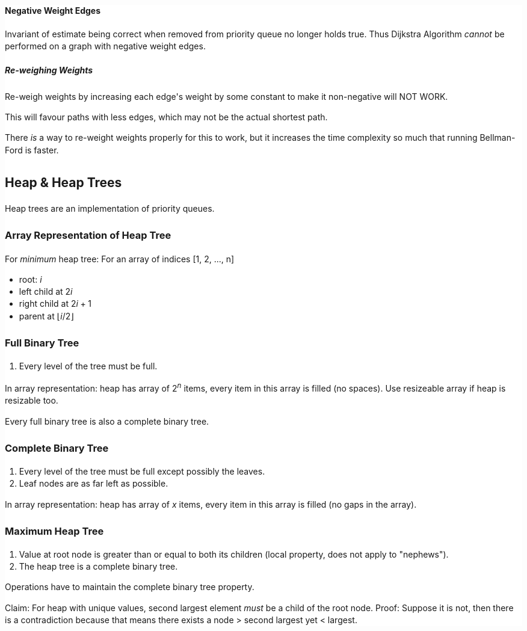 #### Negative Weight Edges

Invariant of estimate being correct when removed from priority queue no longer holds true. Thus Dijkstra Algorithm _cannot_ be performed on a graph with negative weight edges.

##### Re-weighing Weights

Re-weigh weights by increasing each edge's weight by some constant to make it non-negative will NOT WORK.

This will favour paths with less edges, which may not be the actual shortest path.

There _is_ a way to re-weight weights properly for this to work, but it increases the time complexity so much that running Bellman-Ford is faster.

## Heap & Heap Trees

Heap trees are an implementation of priority queues.

### Array Representation of Heap Tree

For _minimum_ heap tree:
For an array of indices [1, 2, ..., n]

- root: $i$
- left child at $2i$
- right child at $2i+1$
- parent at $\lfloor i/2\rfloor$

### Full Binary Tree

1. Every level of the tree must be full.

In array representation: heap has array of $2^n$ items, every item in this array is filled (no spaces). Use resizeable array if heap is resizable too.

Every full binary tree is also a complete binary tree.

### Complete Binary Tree

1. Every level of the tree must be full except possibly the leaves.
2. Leaf nodes are as far left as possible.

In array representation: heap has array of $x$ items, every item in this array is filled (no gaps in the array).

### Maximum Heap Tree

1. Value at root node is greater than or equal to both its children (local property, does not apply to "nephews").
2. The heap tree is a complete binary tree.

Operations have to maintain the complete binary tree property.

Claim: For heap with unique values, second largest element _must_ be a child of the root node.
Proof: Suppose it is not, then there is a contradiction because that means there exists a node > second largest yet < largest.
